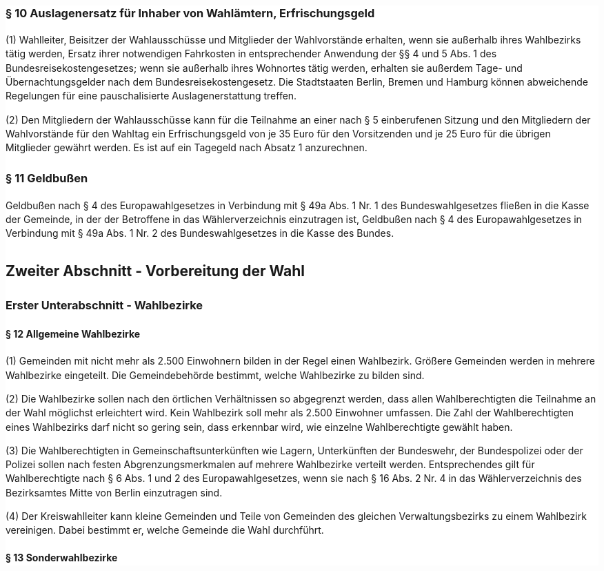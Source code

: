 



### § 10 Auslagenersatz für Inhaber von Wahlämtern, Erfrischungsgeld

(1) Wahlleiter, Beisitzer der Wahlausschüsse und Mitglieder der Wahlvorstände erhalten, wenn sie außerhalb ihres Wahlbezirks tätig werden, Ersatz ihrer notwendigen Fahrkosten in entsprechender Anwendung der §§ 4 und 5 Abs. 1 des Bundesreisekostengesetzes; wenn sie außerhalb ihres Wohnortes tätig werden, erhalten sie außerdem Tage- und Übernachtungsgelder nach dem Bundesreisekostengesetz. Die Stadtstaaten Berlin, Bremen und Hamburg können abweichende Regelungen für eine pauschalisierte Auslagenerstattung treffen.

(2) Den Mitgliedern der Wahlausschüsse kann für die Teilnahme an einer nach § 5 einberufenen Sitzung und den Mitgliedern der Wahlvorstände für den Wahltag ein Erfrischungsgeld von je 35 Euro für den Vorsitzenden und je 25 Euro für die übrigen Mitglieder gewährt werden. Es ist auf ein Tagegeld nach Absatz 1 anzurechnen.


### § 11 Geldbußen

Geldbußen nach § 4 des Europawahlgesetzes in Verbindung mit § 49a Abs. 1 Nr. 1 des Bundeswahlgesetzes fließen in die Kasse der Gemeinde, in der der Betroffene in das Wählerverzeichnis einzutragen ist, Geldbußen nach § 4 des Europawahlgesetzes in Verbindung mit § 49a Abs. 1 Nr. 2 des Bundeswahlgesetzes in die Kasse des Bundes.


## Zweiter Abschnitt - Vorbereitung der Wahl



### Erster Unterabschnitt - Wahlbezirke



#### § 12 Allgemeine Wahlbezirke

(1) Gemeinden mit nicht mehr als 2.500 Einwohnern bilden in der Regel einen Wahlbezirk. Größere Gemeinden werden in mehrere Wahlbezirke eingeteilt. Die Gemeindebehörde bestimmt, welche Wahlbezirke zu bilden sind.

(2) Die Wahlbezirke sollen nach den örtlichen Verhältnissen so abgegrenzt werden, dass allen Wahlberechtigten die Teilnahme an der Wahl möglichst erleichtert wird. Kein Wahlbezirk soll mehr als 2.500 Einwohner umfassen. Die Zahl der Wahlberechtigten eines Wahlbezirks darf nicht so gering sein, dass erkennbar wird, wie einzelne Wahlberechtigte gewählt haben.

(3) Die Wahlberechtigten in Gemeinschaftsunterkünften wie Lagern, Unterkünften der Bundeswehr, der Bundespolizei oder der Polizei sollen nach festen Abgrenzungsmerkmalen auf mehrere Wahlbezirke verteilt werden. Entsprechendes gilt für Wahlberechtigte nach § 6 Abs. 1 und 2 des Europawahlgesetzes, wenn sie nach § 16 Abs. 2 Nr. 4 in das Wählerverzeichnis des Bezirksamtes Mitte von Berlin einzutragen sind.

(4) Der Kreiswahlleiter kann kleine Gemeinden und Teile von Gemeinden des gleichen Verwaltungsbezirks zu einem Wahlbezirk vereinigen. Dabei bestimmt er, welche Gemeinde die Wahl durchführt.


#### § 13 Sonderwahlbezirke
